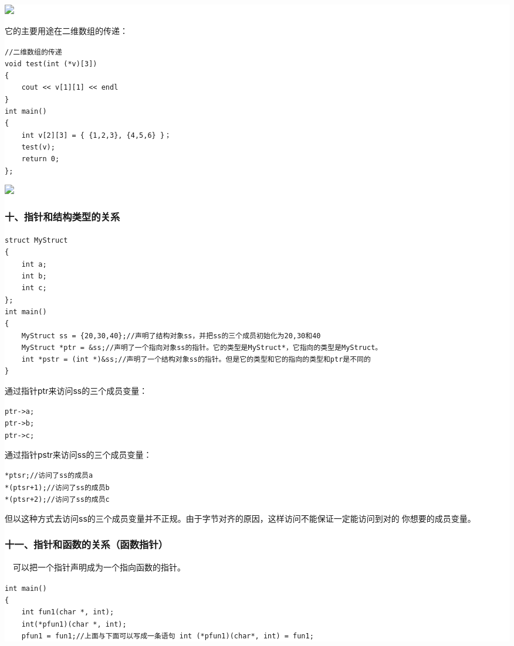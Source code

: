 ![](https://i.imgur.com/y6AXvuu.png)


它的主要用途在二维数组的传递：

	//二维数组的传递
	void test(int (*v)[3])
	{
		cout << v[1][1] << endl
	}
	int main()
	{
		int v[2][3] = { {1,2,3}, {4,5,6} }；
		test(v);
		return 0;
	};

![](https://i.imgur.com/HW2LQPK.png)

### 十、指针和结构类型的关系 ###

	struct MyStruct
	{
		int a;
		int b;
		int c;
	};
	int main()
	{
		MyStruct ss = {20,30,40};//声明了结构对象ss，并把ss的三个成员初始化为20,30和40
		MyStruct *ptr = &ss;//声明了一个指向对象ss的指针。它的类型是MyStruct*，它指向的类型是MyStruct。
		int *pstr = (int *)&ss;//声明了一个结构对象ss的指针。但是它的类型和它的指向的类型和ptr是不同的
	}

通过指针ptr来访问ss的三个成员变量：

	ptr->a;
	ptr->b;
	ptr->c;

通过指针pstr来访问ss的三个成员变量：

	*ptsr;//访问了ss的成员a
	*(ptsr+1);//访问了ss的成员b
	*(ptsr+2);//访问了ss的成员c

但以这种方式去访问ss的三个成员变量并不正规。由于字节对齐的原因，这样访问不能保证一定能访问到对的 你想要的成员变量。


### 十一、指针和函数的关系（函数指针） ###

&emsp;可以把一个指针声明成为一个指向函数的指针。

    int main()
    {
    	int fun1(char *, int);
    	int(*pfun1)(char *, int);
    	pfun1 = fun1;//上面与下面可以写成一条语句 int (*pfun1)(char*, int) = fun1;
    